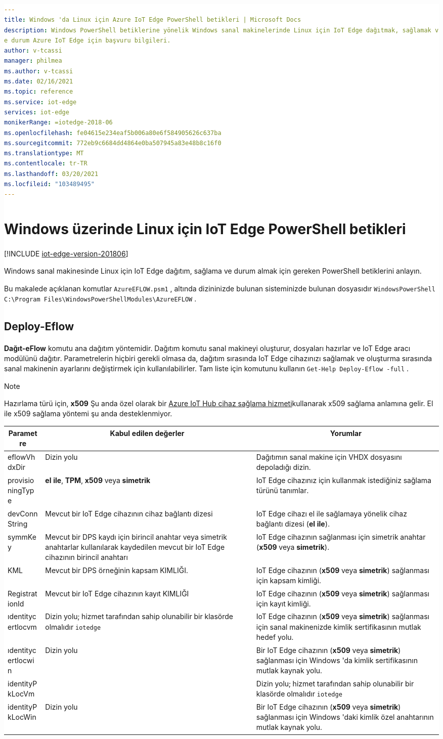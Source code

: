 ```yaml
---
title: Windows 'da Linux için Azure IoT Edge PowerShell betikleri | Microsoft Docs
description: Windows PowerShell betiklerine yönelik Windows sanal makinelerinde Linux için IoT Edge dağıtmak, sağlamak ve durum Azure IoT Edge için başvuru bilgileri.
author: v-tcassi
manager: philmea
ms.author: v-tcassi
ms.date: 02/16/2021
ms.topic: reference
ms.service: iot-edge
services: iot-edge
monikerRange: =iotedge-2018-06
ms.openlocfilehash: fe04615e234eaf5b006a80e6f584905626c637ba
ms.sourcegitcommit: 772eb9c6684dd4864e0ba507945a83e48b8c16f0
ms.translationtype: MT
ms.contentlocale: tr-TR
ms.lasthandoff: 03/20/2021
ms.locfileid: "103489495"
---
```

# <a name="powershell-scripts-for-iot-edge-for-linux-on-windows"></a>Windows üzerinde Linux için IoT Edge PowerShell betikleri

[!INCLUDE [iot-edge-version-201806](../../includes/iot-edge-version-201806.md)]

Windows sanal makinesinde Linux için IoT Edge dağıtım, sağlama ve durum almak için gereken PowerShell betiklerini anlayın.

Bu makalede açıklanan komutlar `AzureEFLOW.psm1` , altında dizininizde bulunan sisteminizde bulunan dosyasıdır `WindowsPowerShell` `C:\Program Files\WindowsPowerShellModules\AzureEFLOW` .

## <a name="deploy-eflow"></a>Deploy-Eflow

**Dağıt-eFlow** komutu ana dağıtım yöntemidir. Dağıtım komutu sanal makineyi oluşturur, dosyaları hazırlar ve IoT Edge aracı modülünü dağıtır. Parametrelerin hiçbiri gerekli olmasa da, dağıtım sırasında IoT Edge cihazınızı sağlamak ve oluşturma sırasında sanal makinenin ayarlarını değiştirmek için kullanılabilirler. Tam liste için komutunu kullanın `Get-Help Deploy-Eflow -full` .  

>[!NOTE]
>Hazırlama türü için, **x509** Şu anda özel olarak bir [Azure IoT Hub cihaz sağlama hizmeti](../iot-dps/about-iot-dps.md)kullanarak x509 sağlama anlamına gelir. El ile x509 sağlama yöntemi şu anda desteklenmiyor.

| Parametre | Kabul edilen değerler | Yorumlar |
| --------- | --------------- | -------- |
| eflowVhdxDir | Dizin yolu | Dağıtımın sanal makine için VHDX dosyasını depoladığı dizin. |
| provisioningType | **el ile**, **TPM**, **x509** veya **simetrik** |  IoT Edge cihazınız için kullanmak istediğiniz sağlama türünü tanımlar. |
| devConnString | Mevcut bir IoT Edge cihazının cihaz bağlantı dizesi | IoT Edge cihazı el ile sağlamaya yönelik cihaz bağlantı dizesi (**el ile**). |
| symmKey | Mevcut bir DPS kaydı için birincil anahtar veya simetrik anahtarlar kullanılarak kaydedilen mevcut bir IoT Edge cihazının birincil anahtarı | IoT Edge cihazının sağlanması için simetrik anahtar (**x509** veya **simetrik**). |
| KML | Mevcut bir DPS örneğinin kapsam KIMLIĞI. | IoT Edge cihazının (**x509** veya **simetrik**) sağlanması için kapsam kimliği. |
| RegistrationId | Mevcut bir IoT Edge cihazının kayıt KIMLIĞI | IoT Edge cihazının (**x509** veya **simetrik**) sağlanması için kayıt kimliği. |
| ıdentitycertlocvm | Dizin yolu; hizmet tarafından sahip olunabilir bir klasörde olmalıdır `iotedge` | IoT Edge cihazının (**x509** veya **simetrik**) sağlanması için sanal makinenizde kimlik sertifikasının mutlak hedef yolu. |
| ıdentitycertlocwin | Dizin yolu | Bir IoT Edge cihazının (**x509** veya **simetrik**) sağlanması için Windows 'da kimlik sertifikasının mutlak kaynak yolu. |
| identityPkLocVm |  | Dizin yolu; hizmet tarafından sahip olunabilir bir klasörde olmalıdır `iotedge` | IoT Edge cihazının (**x509** veya **simetrik**) sağlanması için sanal makinenizde kimlik özel anahtarının mutlak hedef yolu. |
| identityPkLocWin | Dizin yolu | Bir IoT Edge cihazının (**x509** veya **simetrik**) sağlanması için Windows 'daki kimlik özel anahtarının mutlak kaynak yolu. |